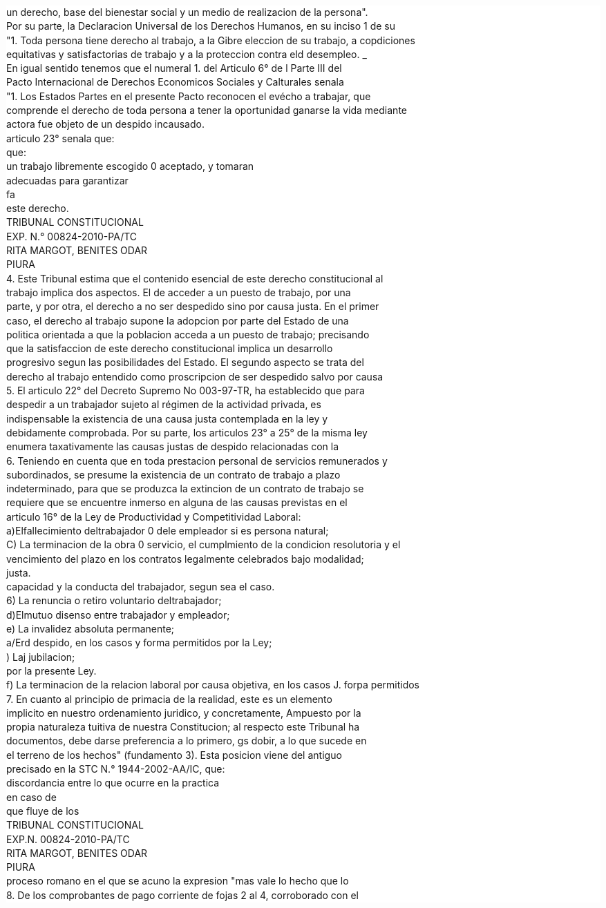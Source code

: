 un derecho, base del bienestar social y un medio de realizacion de la persona".  
Por su parte, la Declaracion Universal de los Derechos Humanos, en su inciso 1 de su  
"1. Toda persona tiene derecho al trabajo, a la Gibre eleccion de su trabajo, a copdiciones  
equitativas y satisfactorias de trabajo y a la proteccion contra eld desempleo. _  
En igual sentido tenemos que el numeral 1. del Articulo 6° de l Parte III del  
Pacto Internacional de Derechos Economicos Sociales y Calturales senala  
"1. Los Estados Partes en el presente Pacto reconocen el evécho a trabajar, que  
comprende el derecho de toda persona a tener la oportunidad ganarse la vida mediante  
actora fue objeto de un despido incausado.  
articulo 23° senala que:  
que:  
un trabajo libremente escogido 0 aceptado, y tomaran  
adecuadas para garantizar  
fa  
este derecho.  
TRIBUNAL CONSTITUCIONAL  
EXP. N.° 00824-2010-PA/TC  
RITA MARGOT, BENITES ODAR  
PIURA  
4. Este Tribunal estima que el contenido esencial de este derecho constitucional al  
trabajo implica dos aspectos. El de acceder a un puesto de trabajo, por una  
parte, y por otra, el derecho a no ser despedido sino por causa justa. En el primer  
caso, el derecho al trabajo supone la adopcion por parte del Estado de una  
politica orientada a que la poblacion acceda a un puesto de trabajo; precisando  
que la satisfaccion de este derecho constitucional implica un desarrollo  
progresivo segun las posibilidades del Estado. El segundo aspecto se trata del  
derecho al trabajo entendido como proscripcion de ser despedido salvo por causa  
5. El articulo 22° del Decreto Supremo No 003-97-TR, ha establecido que para  
despedir a un trabajador sujeto al régimen de la actividad privada, es  
indispensable la existencia de una causa justa contemplada en la ley y  
debidamente comprobada. Por su parte, los articulos 23° a 25° de la misma ley  
enumera taxativamente las causas justas de despido relacionadas con la  
6. Teniendo en cuenta que en toda prestacion personal de servicios remunerados y  
subordinados, se presume la existencia de un contrato de trabajo a plazo  
indeterminado, para que se produzca la extincion de un contrato de trabajo se  
requiere que se encuentre inmerso en alguna de las causas previstas en el  
articulo 16° de la Ley de Productividad y Competitividad Laboral:  
a)Elfallecimiento deltrabajador 0 dele empleador si es persona natural;  
C) La terminacion de la obra 0 servicio, el cumplmiento de la condicion resolutoria y el  
vencimiento del plazo en los contratos legalmente celebrados bajo modalidad;  
justa.  
capacidad y la conducta del trabajador, segun sea el caso.  
6) La renuncia o retiro voluntario deltrabajador;  
d)Elmutuo disenso entre trabajador y empleador;  
e) La invalidez absoluta permanente;  
a/Erd despido, en los casos y forma permitidos por la Ley;  
) Laj jubilacion;  
por la presente Ley.  
f) La terminacion de la relacion laboral por causa objetiva, en los casos J. forpa permitidos  
7. En cuanto al principio de primacia de la realidad, este es un elemento  
implicito en nuestro ordenamiento juridico, y concretamente, Ampuesto por la  
propia naturaleza tuitiva de nuestra Constitucion; al respecto este Tribunal ha  
documentos, debe darse preferencia a lo primero, gs dobir, a lo que sucede en  
el terreno de los hechos" (fundamento 3). Esta posicion viene del antiguo  
precisado en la STC N.° 1944-2002-AA/IC, que:  
discordancia entre lo que ocurre en la practica  
en caso de  
que fluye de los  
TRIBUNAL CONSTITUCIONAL  
EXP.N. 00824-2010-PA/TC  
RITA MARGOT, BENITES ODAR  
PIURA  
proceso romano en el que se acuno la expresion "mas vale lo hecho que lo  
8. De los comprobantes de pago corriente de fojas 2 al 4, corroborado con el  